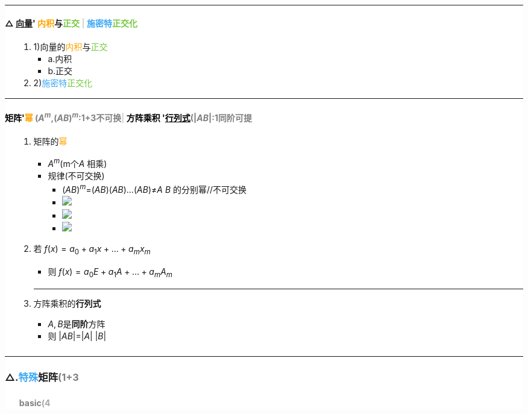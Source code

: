 #### 
---
#### **△** <u>向量</u>' <span style="color: orange;">内积</span>与<span style="color:#75c940;">正交</span> <span style="color: lightgray;">|</span> <span style="color:#3da8f5;">施密特</span><span style="color:#75c940;">正交化</span>

<ul>

1.  1)向量的<span style="color: orange;">内积</span>与<span style="color:#75c940;">正交</span>
    - a.内积
    - b.正交
2.  2)<span style="color:#3da8f5;">施密特</span><span style="color:#75c940;">正交化</span>

</ul>

---
####  <span style="color: black;">矩阵'<span style="color: orange;">幂 </span><span style="color: gray;">($A^m$,$(AB)^m$:1+3不可换</span><span style="color: lightgray;">|</span> 方阵乘积 '<u>行列式</u></span><span style="color: gray;">($|AB|$:1同阶可提

<ul>

1.  矩阵的<span style="color: orange;">幂</span>
    - $A^m$​​​ (m个$A$​ 相乘)
    - 规律(不可交换)
        - $(AB)^m$​​​​​​ =$(AB)(AB)…(AB)$​​​​​​​​​​​​​ ≠$A$​ $B$​ 的分别幂//不可交换
        - ![](https://api2.mubu.com/v3/document_image/d2473e89-f3b2-4b58-8505-389c1cb6ae07-15201174.jpg)
        - ![](https://api2.mubu.com/v3/document_image/5603ae83-f3d2-4637-a8af-a87e2d60520a-15201174.jpg)
        - ![](https://api2.mubu.com/v3/document_image/61db6187-a382-4914-9d30-2521ab0ca4e2-15201174.jpg)

2.  若 $f(x)=a_0+a_1x+…+a_mx_m$​​​​​​​​​​​​​​​​​​​​​​
    - 则 $f(x)=a_0E+a_1A+…+a_mA_m$​​​​​​​​​​​​​​​​​​​​​​​
    ---
3.  方阵乘积的**行列式**
    - $A,B$​​​ 是**同阶**方阵
    - 则 $|AB|$​​​​=$|A|$​​​ $|B|$​​​

</ul>

</ul>

### 
---
### **△.<span style="color:#3da8f5;">特殊</span>矩阵**<span style="color: gray;">(1+3

<ul>

#### <span style="color: gray;">basic</span><span style="color: darkgray;">(4

<ul>
